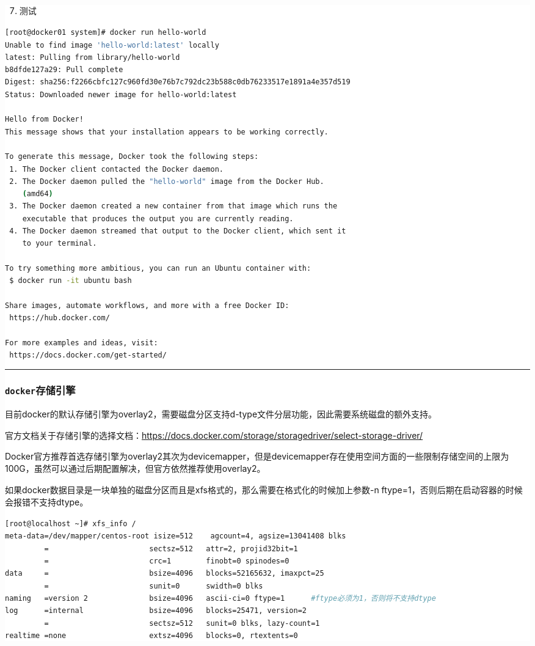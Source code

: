 7. 测试

```bash
[root@docker01 system]# docker run hello-world
Unable to find image 'hello-world:latest' locally
latest: Pulling from library/hello-world
b8dfde127a29: Pull complete
Digest: sha256:f2266cbfc127c960fd30e76b7c792dc23b588c0db76233517e1891a4e357d519
Status: Downloaded newer image for hello-world:latest

Hello from Docker!
This message shows that your installation appears to be working correctly.

To generate this message, Docker took the following steps:
 1. The Docker client contacted the Docker daemon.
 2. The Docker daemon pulled the "hello-world" image from the Docker Hub.
    (amd64)
 3. The Docker daemon created a new container from that image which runs the
    executable that produces the output you are currently reading.
 4. The Docker daemon streamed that output to the Docker client, which sent it
    to your terminal.

To try something more ambitious, you can run an Ubuntu container with:
 $ docker run -it ubuntu bash

Share images, automate workflows, and more with a free Docker ID:
 https://hub.docker.com/

For more examples and ideas, visit:
 https://docs.docker.com/get-started/

```



***

### `docker`存储引擎

目前docker的默认存储引擎为overlay2，需要磁盘分区支持d-type文件分层功能，因此需要系统磁盘的额外支持。

官方文档关于存储引擎的选择文档：https://docs.docker.com/storage/storagedriver/select-storage-driver/

Docker官方推荐首选存储引擎为overlay2其次为devicemapper，但是devicemapper存在使用空间方面的一些限制存储空间的上限为100G，虽然可以通过后期配置解决，但官方依然推荐使用overlay2。

如果docker数据目录是一块单独的磁盘分区而且是xfs格式的，那么需要在格式化的时候加上参数-n ftype=1，否则后期在启动容器的时候会报错不支持dtype。

```bash
[root@localhost ~]# xfs_info /
meta-data=/dev/mapper/centos-root isize=512    agcount=4, agsize=13041408 blks
         =                       sectsz=512   attr=2, projid32bit=1
         =                       crc=1        finobt=0 spinodes=0
data     =                       bsize=4096   blocks=52165632, imaxpct=25
         =                       sunit=0      swidth=0 blks
naming   =version 2              bsize=4096   ascii-ci=0 ftype=1      #ftype必须为1，否则将不支持dtype
log      =internal               bsize=4096   blocks=25471, version=2
         =                       sectsz=512   sunit=0 blks, lazy-count=1
realtime =none                   extsz=4096   blocks=0, rtextents=0
```

